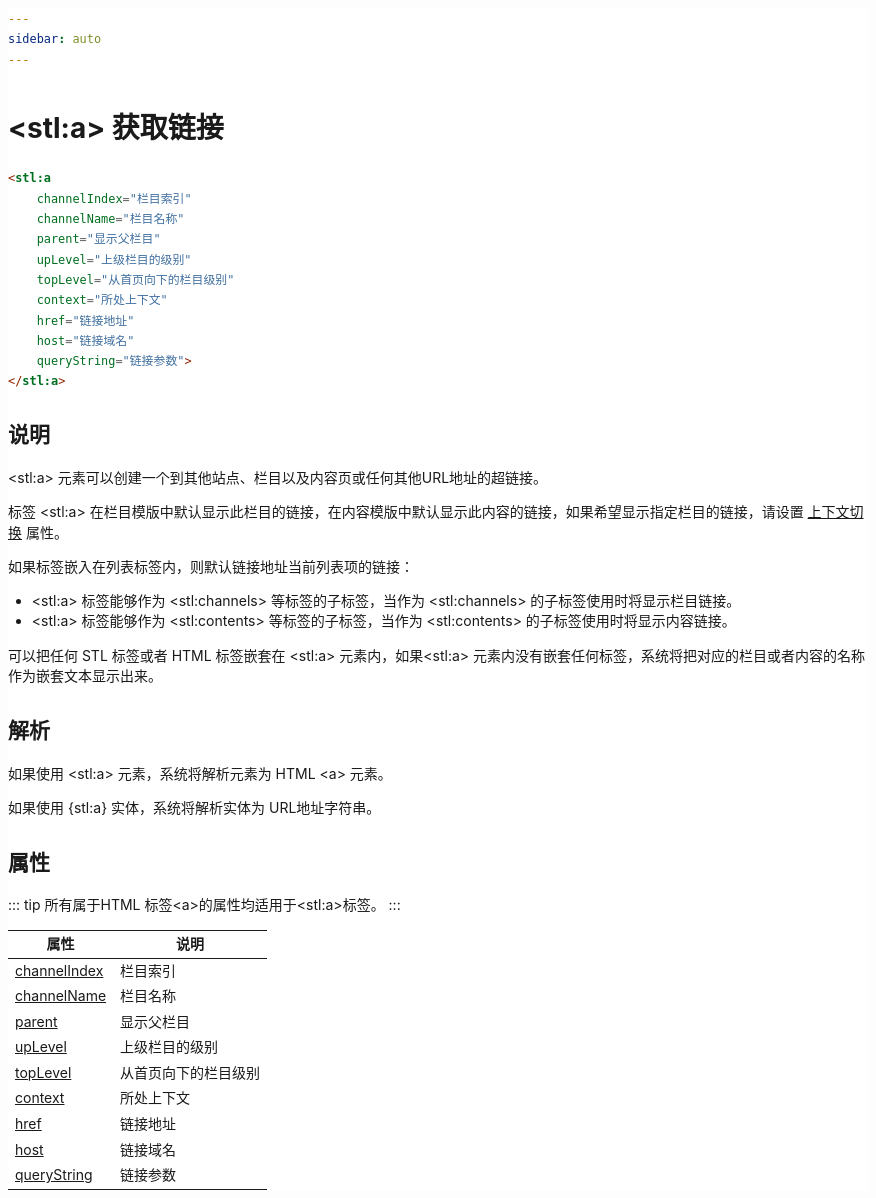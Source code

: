 ```yaml
---
sidebar: auto
---
```


# &lt;stl:a&gt; 获取链接

```html
<stl:a
    channelIndex="栏目索引"
    channelName="栏目名称"
    parent="显示父栏目"
    upLevel="上级栏目的级别"
    topLevel="从首页向下的栏目级别"
    context="所处上下文"
    href="链接地址"
    host="链接域名"
    queryString="链接参数">
</stl:a>
```

## 说明

&lt;stl:a&gt; 元素可以创建一个到其他站点、栏目以及内容页或任何其他URL地址的超链接。

标签 &lt;stl:a&gt; 在栏目模版中默认显示此栏目的链接，在内容模版中默认显示此内容的链接，如果希望显示指定栏目的链接，请设置 [上下文切换](../guide/context.html#通过属性切换上下文) 属性。

如果标签嵌入在列表标签内，则默认链接地址当前列表项的链接：

- &lt;stl:a&gt; 标签能够作为 &lt;stl:channels&gt; 等标签的子标签，当作为 &lt;stl:channels&gt; 的子标签使用时将显示栏目链接。
- &lt;stl:a&gt; 标签能够作为 &lt;stl:contents&gt; 等标签的子标签，当作为 &lt;stl:contents&gt; 的子标签使用时将显示内容链接。

可以把任何 STL 标签或者 HTML 标签嵌套在 &lt;stl:a&gt; 元素内，如果&lt;stl:a&gt; 元素内没有嵌套任何标签，系统将把对应的栏目或者内容的名称作为嵌套文本显示出来。

## 解析

如果使用 &lt;stl:a&gt; 元素，系统将解析元素为 HTML &lt;a&gt; 元素。

如果使用 {stl:a} 实体，系统将解析实体为 URL地址字符串。

## 属性

::: tip
所有属于HTML 标签&lt;a&gt;的属性均适用于&lt;stl:a&gt;标签。
:::

| 属性                                         | 说明                 |
| -------------------------------------------- | -------------------- |
| [channelIndex](#channelindex-栏目索引) | 栏目索引             |
| [channelName](#channelname-栏目名称)   | 栏目名称             |
| [parent](#parent-显示父栏目)             | 显示父栏目           |
| [upLevel](#uplevel-上级栏目的级别)           | 上级栏目的级别       |
| [topLevel](#toplevel-从首页向下的栏目级别)         | 从首页向下的栏目级别 |
| [context](#context-所处上下文)           | 所处上下文           |
| [href](#href-链接地址)                 | 链接地址             |
| [host](#host-链接域名)                 | 链接域名             |
| [queryString](#querystring-链接参数)   | 链接参数             |